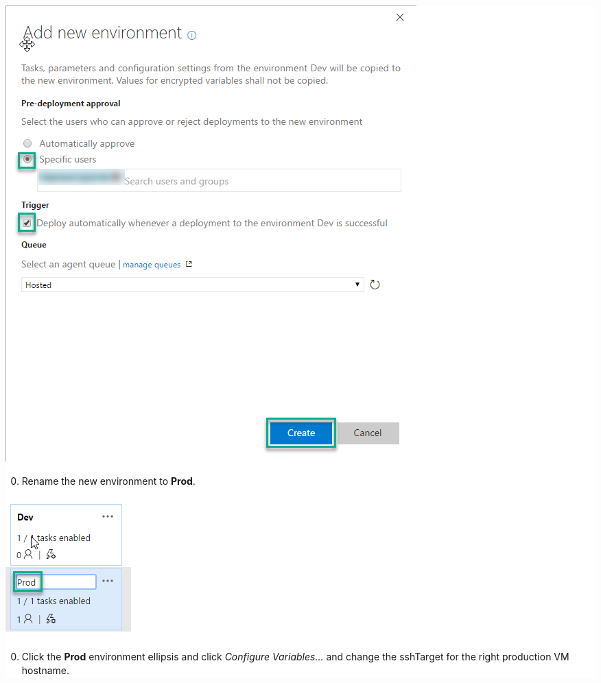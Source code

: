  ![](<media/add_prod_environment.png>)

0. Rename the new environment to **Prod**.

 ![](<media/rename_prod_environment.png>)

0. Click the **Prod** environment ellipsis and click *Configure Variables...* and change the sshTarget for the right production VM hostname.
